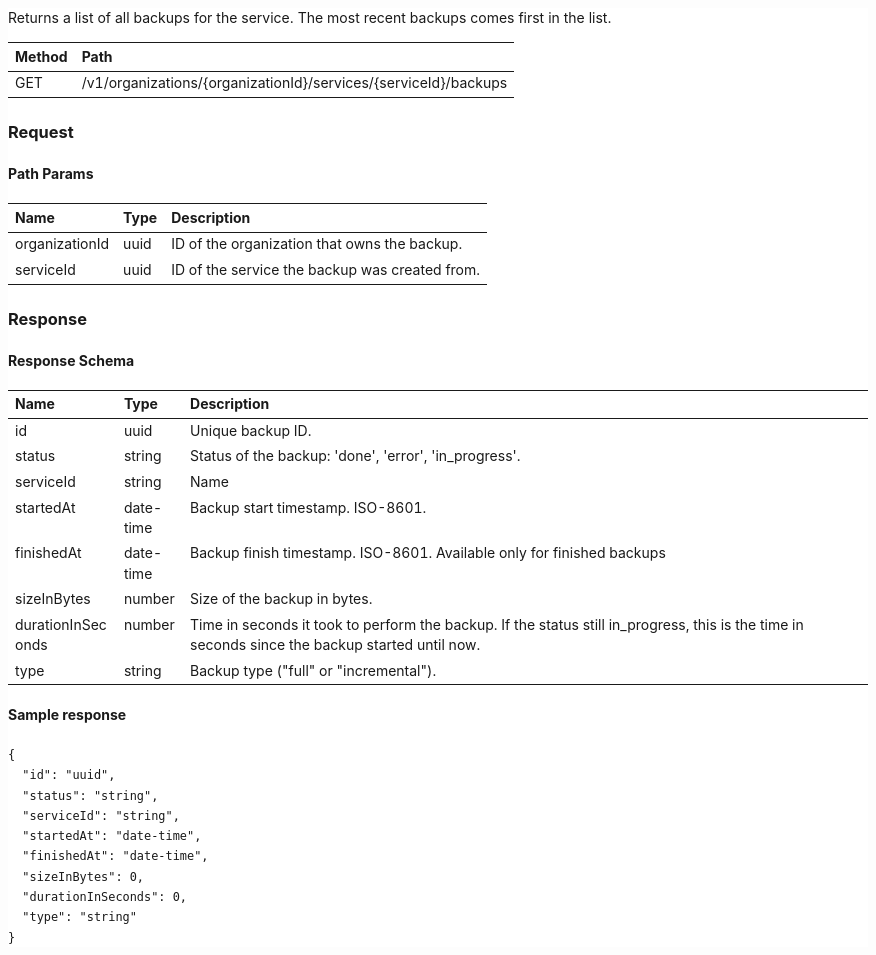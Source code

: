 Returns a list of all backups for the service. The most recent backups comes first in the list.

| Method | Path |
| :----- | :--- |
| GET | /v1/organizations/{organizationId}/services/{serviceId}/backups |

### Request

#### Path Params

| Name | Type | Description |
| :--- | :--- | :---------- |
| organizationId | uuid | ID of the organization that owns the backup. | 
| serviceId | uuid | ID of the service the backup was created from. | 


### Response

#### Response Schema

| Name | Type | Description |
| :--- | :--- | :---------- |
| id | uuid | Unique backup ID. | 
| status | string | Status of the backup: 'done', 'error', 'in_progress'. | 
| serviceId | string | Name  | 
| startedAt | date-time | Backup start timestamp. ISO-8601. | 
| finishedAt | date-time | Backup finish timestamp. ISO-8601. Available only for finished backups | 
| sizeInBytes | number | Size of the backup in bytes. | 
| durationInSeconds | number | Time in seconds it took to perform the backup. If the status still in_progress, this is the time in seconds since the backup started until now. | 
| type | string | Backup type ("full" or "incremental"). | 

#### Sample response

```
{
  "id": "uuid",
  "status": "string",
  "serviceId": "string",
  "startedAt": "date-time",
  "finishedAt": "date-time",
  "sizeInBytes": 0,
  "durationInSeconds": 0,
  "type": "string"
}
```
